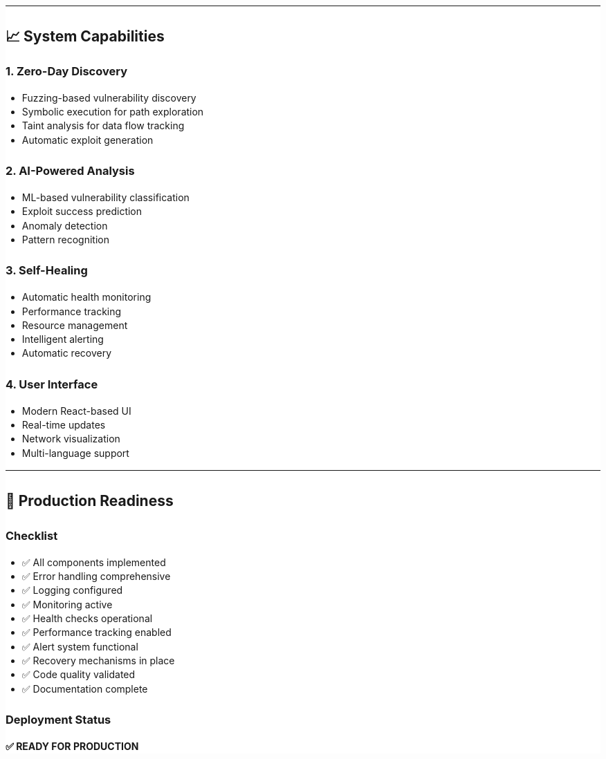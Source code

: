 
---

## 📈 System Capabilities

### 1. Zero-Day Discovery
- Fuzzing-based vulnerability discovery
- Symbolic execution for path exploration
- Taint analysis for data flow tracking
- Automatic exploit generation

### 2. AI-Powered Analysis
- ML-based vulnerability classification
- Exploit success prediction
- Anomaly detection
- Pattern recognition

### 3. Self-Healing
- Automatic health monitoring
- Performance tracking
- Resource management
- Intelligent alerting
- Automatic recovery

### 4. User Interface
- Modern React-based UI
- Real-time updates
- Network visualization
- Multi-language support

---

## 🎯 Production Readiness

### Checklist

- ✅ All components implemented
- ✅ Error handling comprehensive
- ✅ Logging configured
- ✅ Monitoring active
- ✅ Health checks operational
- ✅ Performance tracking enabled
- ✅ Alert system functional
- ✅ Recovery mechanisms in place
- ✅ Code quality validated
- ✅ Documentation complete

### Deployment Status

**✅ READY FOR PRODUCTION**
